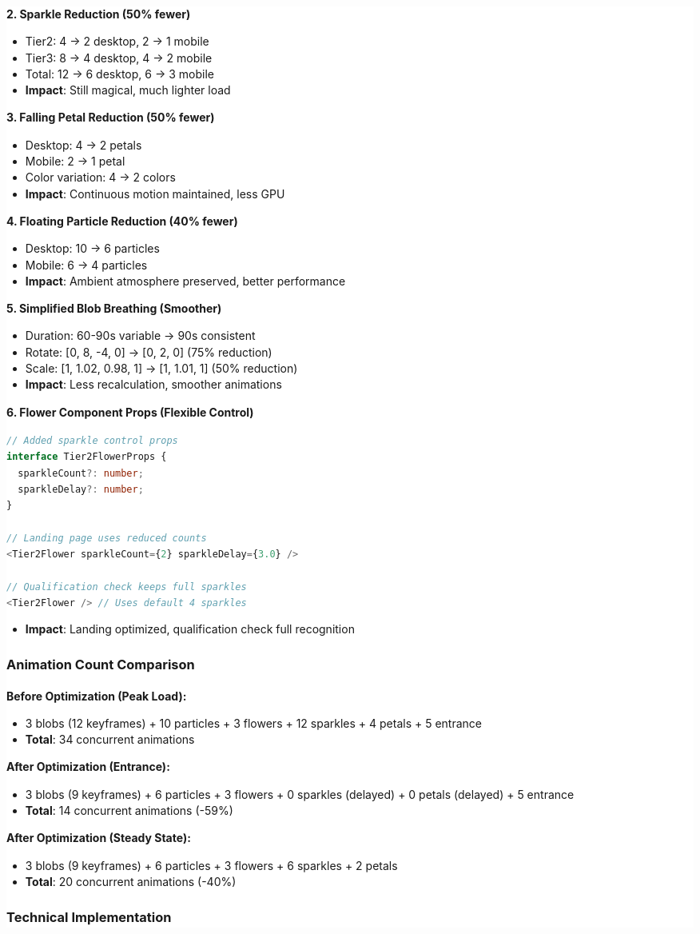 **2. Sparkle Reduction (50% fewer)**
- Tier2: 4 → 2 desktop, 2 → 1 mobile
- Tier3: 8 → 4 desktop, 4 → 2 mobile
- Total: 12 → 6 desktop, 6 → 3 mobile
- **Impact**: Still magical, much lighter load

**3. Falling Petal Reduction (50% fewer)**
- Desktop: 4 → 2 petals
- Mobile: 2 → 1 petal
- Color variation: 4 → 2 colors
- **Impact**: Continuous motion maintained, less GPU

**4. Floating Particle Reduction (40% fewer)**
- Desktop: 10 → 6 particles
- Mobile: 6 → 4 particles
- **Impact**: Ambient atmosphere preserved, better performance

**5. Simplified Blob Breathing (Smoother)**
- Duration: 60-90s variable → 90s consistent
- Rotate: [0, 8, -4, 0] → [0, 2, 0] (75% reduction)
- Scale: [1, 1.02, 0.98, 1] → [1, 1.01, 1] (50% reduction)
- **Impact**: Less recalculation, smoother animations

**6. Flower Component Props (Flexible Control)**
```typescript
// Added sparkle control props
interface Tier2FlowerProps {
  sparkleCount?: number;
  sparkleDelay?: number;
}

// Landing page uses reduced counts
<Tier2Flower sparkleCount={2} sparkleDelay={3.0} />

// Qualification check keeps full sparkles
<Tier2Flower /> // Uses default 4 sparkles
```
- **Impact**: Landing optimized, qualification check full recognition

### Animation Count Comparison

**Before Optimization (Peak Load):**
- 3 blobs (12 keyframes) + 10 particles + 3 flowers + 12 sparkles + 4 petals + 5 entrance
- **Total**: 34 concurrent animations

**After Optimization (Entrance):**
- 3 blobs (9 keyframes) + 6 particles + 3 flowers + 0 sparkles (delayed) + 0 petals (delayed) + 5 entrance
- **Total**: 14 concurrent animations (-59%)

**After Optimization (Steady State):**
- 3 blobs (9 keyframes) + 6 particles + 3 flowers + 6 sparkles + 2 petals
- **Total**: 20 concurrent animations (-40%)

### Technical Implementation
